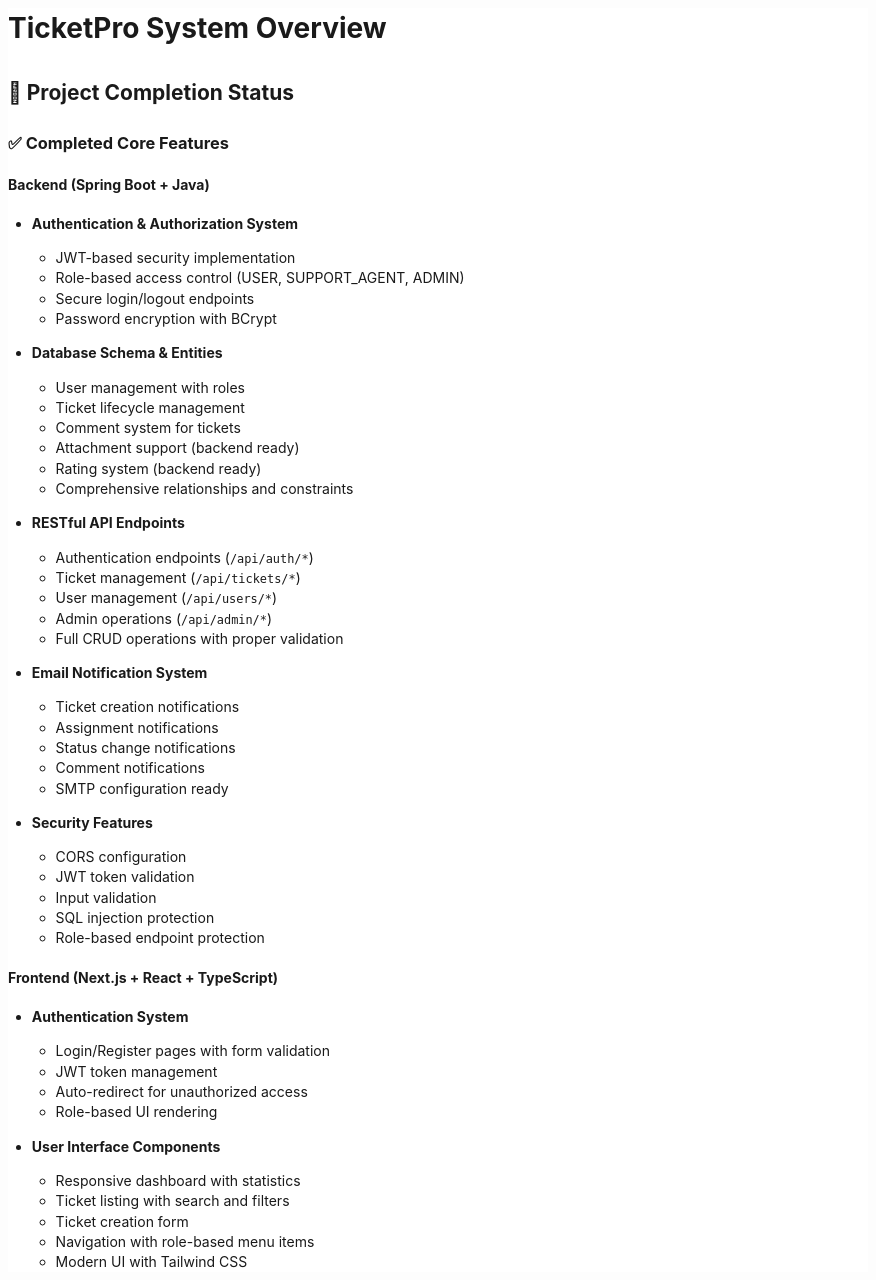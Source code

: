 # TicketPro System Overview

## 🎯 Project Completion Status

### ✅ Completed Core Features

#### Backend (Spring Boot + Java)
- **Authentication & Authorization System**
  - JWT-based security implementation
  - Role-based access control (USER, SUPPORT_AGENT, ADMIN)
  - Secure login/logout endpoints
  - Password encryption with BCrypt

- **Database Schema & Entities**
  - User management with roles
  - Ticket lifecycle management
  - Comment system for tickets
  - Attachment support (backend ready)
  - Rating system (backend ready)
  - Comprehensive relationships and constraints

- **RESTful API Endpoints**
  - Authentication endpoints (`/api/auth/*`)
  - Ticket management (`/api/tickets/*`)
  - User management (`/api/users/*`)
  - Admin operations (`/api/admin/*`)
  - Full CRUD operations with proper validation

- **Email Notification System**
  - Ticket creation notifications
  - Assignment notifications
  - Status change notifications
  - Comment notifications
  - SMTP configuration ready

- **Security Features**
  - CORS configuration
  - JWT token validation
  - Input validation
  - SQL injection protection
  - Role-based endpoint protection

#### Frontend (Next.js + React + TypeScript)
- **Authentication System**
  - Login/Register pages with form validation
  - JWT token management
  - Auto-redirect for unauthorized access
  - Role-based UI rendering

- **User Interface Components**
  - Responsive dashboard with statistics
  - Ticket listing with search and filters
  - Ticket creation form
  - Navigation with role-based menu items
  - Modern UI with Tailwind CSS
